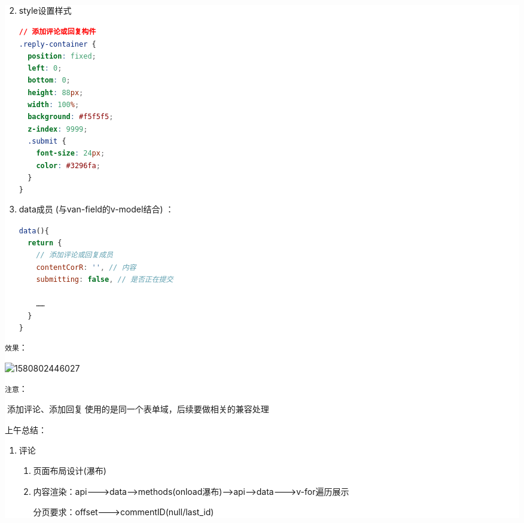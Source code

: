    ```vue
   ```

2. style设置样式

   ```css
   // 添加评论或回复构件
   .reply-container {
     position: fixed;
     left: 0;
     bottom: 0;
     height: 88px;
     width: 100%;
     background: #f5f5f5;
     z-index: 9999;
     .submit {
       font-size: 24px;
       color: #3296fa;
     }
   }
   ```

3. data成员  (与van-field的v-model结合) ：

   ```js
   data(){
     return {
       // 添加评论或回复成员
       contentCorR: '', // 内容
       submitting: false, // 是否正在提交
       
       ……
     }
   }

   ```
   
   

`效果`：

![1580802446027](img(online)/1580802446027-1581952481469.png)



`注意`：

​	添加评论、添加回复 使用的是同一个表单域，后续要做相关的兼容处理



上午总结：

1. 评论

   1. 页面布局设计(瀑布)

   2. 内容渲染：api--->data-->methods(onload瀑布)-->api-->data--->v-for遍历展示

      分页要求：offset--->commentID(null/last_id)
